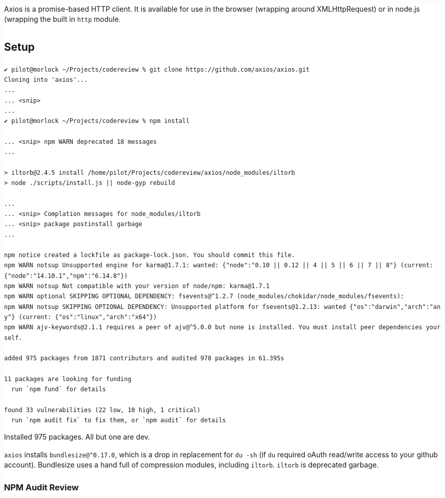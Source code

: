 Axios is a promise-based HTTP client. It is available for use in the
browser (wrapping around XMLHttpRequest) or in node.js (wrapping the
built in `http` module.

## Setup

```
✔ pilot@morlock ~/Projects/codereview % git clone https://github.com/axios/axios.git
Cloning into 'axios'...
...
... <snip>
...
✔ pilot@morlock ~/Projects/codereview % npm install

... <snip> npm WARN deprecated 18 messages
...

> iltorb@2.4.5 install /home/pilot/Projects/codereview/axios/node_modules/iltorb
> node ./scripts/install.js || node-gyp rebuild

...
... <snip> Complation messages for node_modules/iltorb
... <snip> package postinstall garbage
...

npm notice created a lockfile as package-lock.json. You should commit this file.
npm WARN notsup Unsupported engine for karma@1.7.1: wanted: {"node":"0.10 || 0.12 || 4 || 5 || 6 || 7 || 8"} (current: {"node":"14.10.1","npm":"6.14.8"})
npm WARN notsup Not compatible with your version of node/npm: karma@1.7.1
npm WARN optional SKIPPING OPTIONAL DEPENDENCY: fsevents@^1.2.7 (node_modules/chokidar/node_modules/fsevents):
npm WARN notsup SKIPPING OPTIONAL DEPENDENCY: Unsupported platform for fsevents@1.2.13: wanted {"os":"darwin","arch":"any"} (current: {"os":"linux","arch":"x64"})
npm WARN ajv-keywords@2.1.1 requires a peer of ajv@^5.0.0 but none is installed. You must install peer dependencies yourself.

added 975 packages from 1871 contributors and audited 978 packages in 61.395s

11 packages are looking for funding
  run `npm fund` for details

found 33 vulnerabilities (22 low, 10 high, 1 critical)
  run `npm audit fix` to fix them, or `npm audit` for details
```

Installed 975 packages. All but one are dev.

`axios` installs `bundlesize@^0.17.0`, which is a drop in
replacement for `du -sh` (if `du` required oAuth read/write access to your
github account). Bundlesize uses a hand full of compression modules, including
`iltorb`. `iltorb` is deprecated garbage. 

### NPM Audit Review
